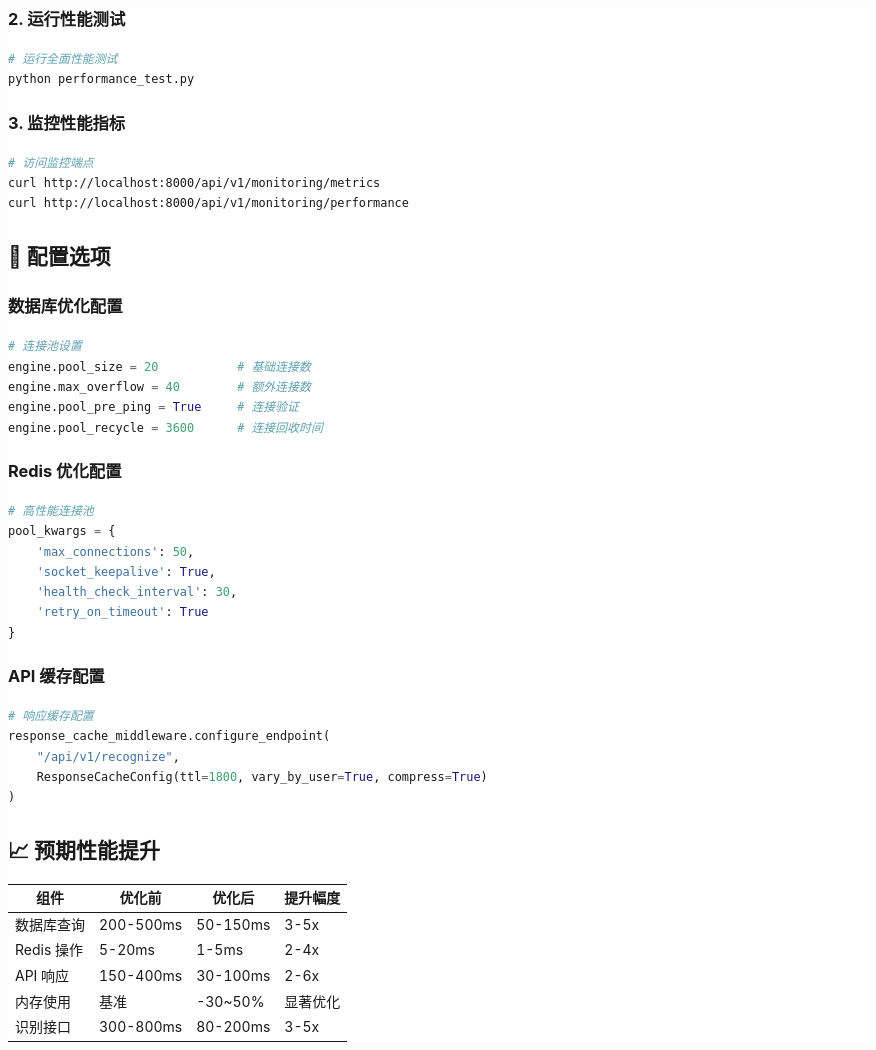 ### 2. 运行性能测试
```bash
# 运行全面性能测试
python performance_test.py
```

### 3. 监控性能指标
```bash
# 访问监控端点
curl http://localhost:8000/api/v1/monitoring/metrics
curl http://localhost:8000/api/v1/monitoring/performance
```

## 🔧 配置选项

### 数据库优化配置
```python
# 连接池设置
engine.pool_size = 20           # 基础连接数
engine.max_overflow = 40        # 额外连接数
engine.pool_pre_ping = True     # 连接验证
engine.pool_recycle = 3600      # 连接回收时间
```

### Redis 优化配置
```python
# 高性能连接池
pool_kwargs = {
    'max_connections': 50,
    'socket_keepalive': True,
    'health_check_interval': 30,
    'retry_on_timeout': True
}
```

### API 缓存配置
```python
# 响应缓存配置
response_cache_middleware.configure_endpoint(
    "/api/v1/recognize", 
    ResponseCacheConfig(ttl=1800, vary_by_user=True, compress=True)
)
```

## 📈 预期性能提升

| 组件 | 优化前 | 优化后 | 提升幅度 |
|------|--------|--------|----------|
| 数据库查询 | 200-500ms | 50-150ms | 3-5x |
| Redis 操作 | 5-20ms | 1-5ms | 2-4x |
| API 响应 | 150-400ms | 30-100ms | 2-6x |
| 内存使用 | 基准 | -30~50% | 显著优化 |
| 识别接口 | 300-800ms | 80-200ms | 3-5x |
